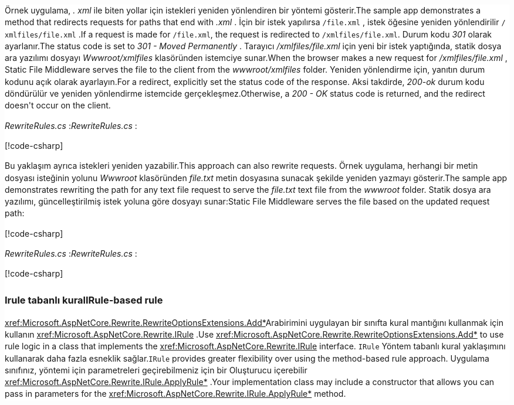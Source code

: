 <span data-ttu-id="46ba5-350">Örnek uygulama, *. xml* ile biten yollar için istekleri yeniden yönlendiren bir yöntemi gösterir.</span><span class="sxs-lookup"><span data-stu-id="46ba5-350">The sample app demonstrates a method that redirects requests for paths that end with *.xml* .</span></span> <span data-ttu-id="46ba5-351">İçin bir istek yapılırsa `/file.xml` , istek öğesine yeniden yönlendirilir `/xmlfiles/file.xml` .</span><span class="sxs-lookup"><span data-stu-id="46ba5-351">If a request is made for `/file.xml`, the request is redirected to `/xmlfiles/file.xml`.</span></span> <span data-ttu-id="46ba5-352">Durum kodu *301* olarak ayarlanır.</span><span class="sxs-lookup"><span data-stu-id="46ba5-352">The status code is set to *301 - Moved Permanently* .</span></span> <span data-ttu-id="46ba5-353">Tarayıcı */xmlfiles/file.xml* için yeni bir istek yaptığında, statik dosya ara yazılımı dosyayı *Wwwroot/xmlfiles* klasöründen istemciye sunar.</span><span class="sxs-lookup"><span data-stu-id="46ba5-353">When the browser makes a new request for */xmlfiles/file.xml* , Static File Middleware serves the file to the client from the *wwwroot/xmlfiles* folder.</span></span> <span data-ttu-id="46ba5-354">Yeniden yönlendirme için, yanıtın durum kodunu açık olarak ayarlayın.</span><span class="sxs-lookup"><span data-stu-id="46ba5-354">For a redirect, explicitly set the status code of the response.</span></span> <span data-ttu-id="46ba5-355">Aksi takdirde, *200-ok* durum kodu döndürülür ve yeniden yönlendirme istemcide gerçekleşmez.</span><span class="sxs-lookup"><span data-stu-id="46ba5-355">Otherwise, a *200 - OK* status code is returned, and the redirect doesn't occur on the client.</span></span>

<span data-ttu-id="46ba5-356">*RewriteRules.cs* :</span><span class="sxs-lookup"><span data-stu-id="46ba5-356">*RewriteRules.cs* :</span></span>

[!code-csharp[](url-rewriting/samples/3.x/SampleApp/RewriteRules.cs?name=snippet_RedirectXmlFileRequests&highlight=14-18)]

<span data-ttu-id="46ba5-357">Bu yaklaşım ayrıca istekleri yeniden yazabilir.</span><span class="sxs-lookup"><span data-stu-id="46ba5-357">This approach can also rewrite requests.</span></span> <span data-ttu-id="46ba5-358">Örnek uygulama, herhangi bir metin dosyası isteğinin yolunu *Wwwroot* klasöründen *file.txt* metin dosyasına sunacak şekilde yeniden yazmayı gösterir.</span><span class="sxs-lookup"><span data-stu-id="46ba5-358">The sample app demonstrates rewriting the path for any text file request to serve the *file.txt* text file from the *wwwroot* folder.</span></span> <span data-ttu-id="46ba5-359">Statik dosya ara yazılımı, güncelleştirilmiş istek yoluna göre dosyayı sunar:</span><span class="sxs-lookup"><span data-stu-id="46ba5-359">Static File Middleware serves the file based on the updated request path:</span></span>

[!code-csharp[](url-rewriting/samples/3.x/SampleApp/Startup.cs?name=snippet1&highlight=15,22)]

<span data-ttu-id="46ba5-360">*RewriteRules.cs* :</span><span class="sxs-lookup"><span data-stu-id="46ba5-360">*RewriteRules.cs* :</span></span>

[!code-csharp[](url-rewriting/samples/3.x/SampleApp/RewriteRules.cs?name=snippet_RewriteTextFileRequests&highlight=7-8)]

### <a name="irule-based-rule"></a><span data-ttu-id="46ba5-361">Irule tabanlı kural</span><span class="sxs-lookup"><span data-stu-id="46ba5-361">IRule-based rule</span></span>

<span data-ttu-id="46ba5-362"><xref:Microsoft.AspNetCore.Rewrite.RewriteOptionsExtensions.Add*>Arabirimini uygulayan bir sınıfta kural mantığını kullanmak için kullanın <xref:Microsoft.AspNetCore.Rewrite.IRule> .</span><span class="sxs-lookup"><span data-stu-id="46ba5-362">Use <xref:Microsoft.AspNetCore.Rewrite.RewriteOptionsExtensions.Add*> to use rule logic in a class that implements the <xref:Microsoft.AspNetCore.Rewrite.IRule> interface.</span></span> <span data-ttu-id="46ba5-363">`IRule` Yöntem tabanlı kural yaklaşımını kullanarak daha fazla esneklik sağlar.</span><span class="sxs-lookup"><span data-stu-id="46ba5-363">`IRule` provides greater flexibility over using the method-based rule approach.</span></span> <span data-ttu-id="46ba5-364">Uygulama sınıfınız, yöntemi için parametreleri geçirebilmeniz için bir Oluşturucu içerebilir <xref:Microsoft.AspNetCore.Rewrite.IRule.ApplyRule*> .</span><span class="sxs-lookup"><span data-stu-id="46ba5-364">Your implementation class may include a constructor that allows you can pass in parameters for the <xref:Microsoft.AspNetCore.Rewrite.IRule.ApplyRule*> method.</span></span>
